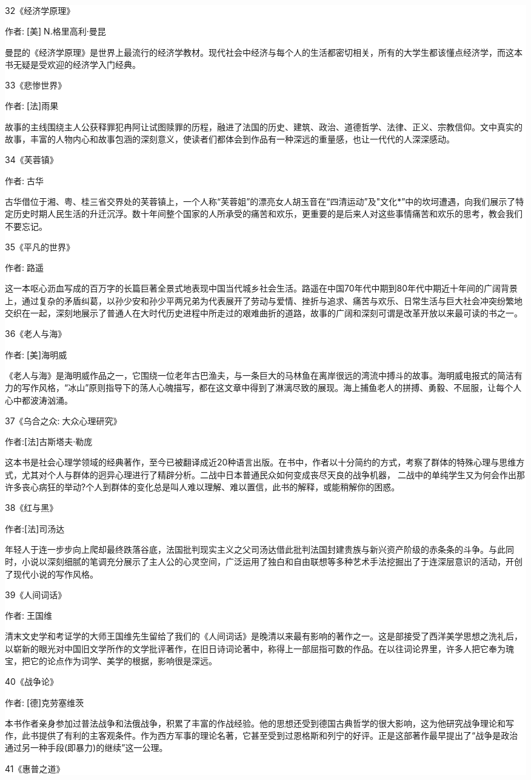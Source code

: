 32《经济学原理》

作者: [美] N.格里高利·曼昆

曼昆的《经济学原理》是世界上最流行的经济学教材。现代社会中经济与每个人的生活都密切相关，所有的大学生都该懂点经济学，而这本书无疑是受欢迎的经济学入门经典。

33《悲惨世界》

作者: [法]雨果

故事的主线围绕主人公获释罪犯冉阿让试图赎罪的历程，融进了法国的历史、建筑、政治、道德哲学、法律、正义、宗教信仰。文中真实的故事，丰富的人物内心和故事包涵的深刻意义，使读者们都体会到作品有一种深远的重量感，也让一代代的人深深感动。

34《芙蓉镇》

作者: 古华

古华借位于湘、粤、桂三省交界处的芙蓉镇上，一个人称“芙蓉姐”的漂亮女人胡玉音在“四清运动”及"文化*”中的坎坷遭遇，向我们展示了特定历史时期人民生活的升迁沉浮。数十年间整个国家的人所承受的痛苦和欢乐，更重要的是后来人对这些事情痛苦和欢乐的思考，教会我们不要忘记。

35《平凡的世界》

作者: 路遥

这一本呕心沥血写成的百万字的长篇巨著全景式地表现中国当代城乡社会生活。路遥在中国70年代中期到80年代中期近十年间的广阔背景上，通过复杂的矛盾纠葛，以孙少安和孙少平两兄弟为代表展开了劳动与爱情、挫折与追求、痛苦与欢乐、日常生活与巨大社会冲突纷繁地交织在一起，深刻地展示了普通人在大时代历史进程中所走过的艰难曲折的道路，故事的广阔和深刻可谓是改革开放以来最可读的书之一。

36《老人与海》

作者: [美]海明威

《老人与海》是海明威作品之一，它围绕一位老年古巴渔夫，与一条巨大的马林鱼在离岸很远的湾流中搏斗的故事。海明威电报式的简洁有力的写作风格，“冰山”原则指导下的荡人心魄描写，都在这文章中得到了淋漓尽致的展现。海上捕鱼老人的拼搏、勇毅、不屈服，让每个人心中都波涛汹涌。

37《乌合之众: 大众心理研究》

作者:[法]古斯塔夫·勒庞

这本书是社会心理学领域的经典著作，至今已被翻译成近20种语言出版。在书中，作者以十分简约的方式，考察了群体的特殊心理与思维方式，尤其对个人与群体的迥异心理进行了精辟分析。二战中日本普通民众如何变成丧尽天良的战争机器， 二战中的单纯学生又为何会作出那许多丧心病狂的举动?个人到群体的变化总是叫人难以理解、难以置信，此书的解释，或能稍解你的困惑。

38《红与黑》

作者:[法]司汤达

年轻人于连一步步向上爬却最终跌落谷底，法国批判现实主义之父司汤达借此批判法国封建贵族与新兴资产阶级的赤条条的斗争。与此同时，小说以深刻细腻的笔调充分展示了主人公的心灵空间，广泛运用了独白和自由联想等多种艺术手法挖掘出了于连深层意识的活动，开创了现代小说的写作风格。

39《人间词话》

作者: 王国维

清末文史学和考证学的大师王国维先生留给了我们的《人间词话》是晚清以来最有影响的著作之一。这是部接受了西洋美学思想之洗礼后，以崭新的眼光对中国旧文学所作的文学批评著作，在旧日诗词论著中，称得上一部屈指可数的作品。在以往词论界里，许多人把它奉为瑰宝，把它的论点作为词学、美学的根据，影响很是深远。

40《战争论》

作者: [德]克劳塞维茨

本书作者亲身参加过普法战争和法俄战争，积累了丰富的作战经验。他的思想还受到德国古典哲学的很大影响，这为他研究战争理论和写作，此书提供了有利的主客观条件。作为西方军事的理论名著，它甚至受到过恩格斯和列宁的好评。正是这部著作最早提出了“战争是政治通过另一种手段(即暴力)的继续”这一公理。

41《惠普之道》
